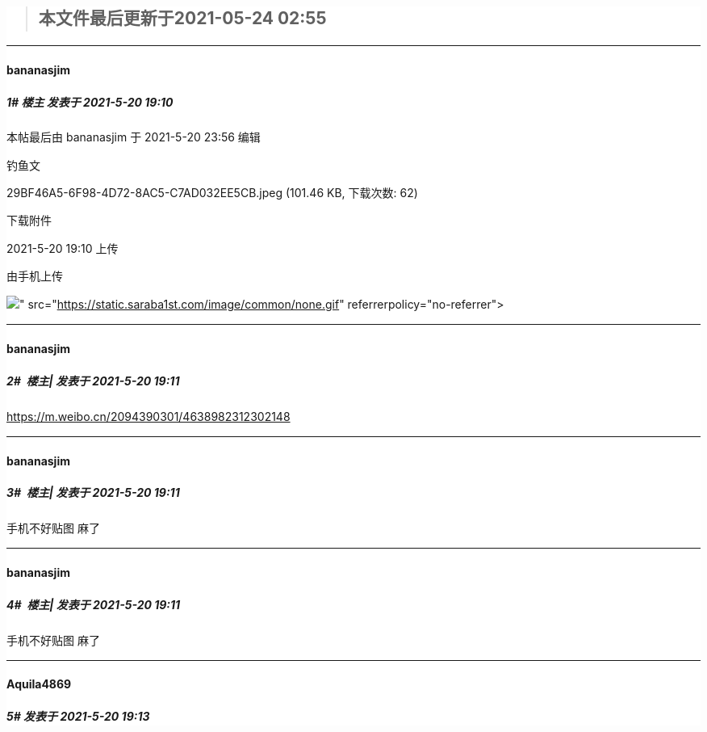 > ## **本文件最后更新于2021-05-24 02:55** 



*****

####  bananasjim  
##### 1#       楼主       发表于 2021-5-20 19:10


 本帖最后由 bananasjim 于 2021-5-20 23:56 编辑 

钓鱼文


29BF46A5-6F98-4D72-8AC5-C7AD032EE5CB.jpeg
(101.46 KB, 下载次数: 62)


下载附件


2021-5-20 19:10 上传


由手机上传

<img src="https://img.saraba1st.com/forum/202105/20/191041yhhp17hirgk9k7i5.jpeg" referrerpolicy="no-referrer">" src="https://static.saraba1st.com/image/common/none.gif" referrerpolicy="no-referrer">


*****

####  bananasjim  
##### 2#         楼主| 发表于 2021-5-20 19:11


https://m.weibo.cn/2094390301/4638982312302148


*****

####  bananasjim  
##### 3#         楼主| 发表于 2021-5-20 19:11


手机不好贴图 麻了


*****

####  bananasjim  
##### 4#         楼主| 发表于 2021-5-20 19:11


手机不好贴图 麻了


*****

####  Aquila4869  
##### 5#       发表于 2021-5-20 19:13
